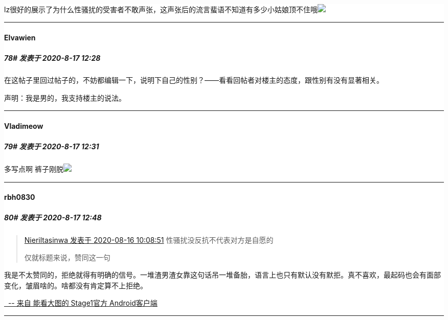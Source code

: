


lz很好的展示了为什么性骚扰的受害者不敢声张，这声张后的流言蜚语不知道有多少小姑娘顶不住哦<img src="https://static.saraba1st.com/image/smiley/face2017/037.png" referrerpolicy="no-referrer">







-----

####  Elvawien  
##### 78#       发表于 2020-8-17 12:28




在这帖子里回过帖子的，不妨都编辑一下，说明下自己的性别？——看看回帖者对楼主的态度，跟性别有没有显著相关。


声明：我是男的，我支持楼主的说法。







-----

####  Vladimeow  
##### 79#       发表于 2020-8-17 12:31




多写点啊 裤子刚脱<img src="https://static.saraba1st.com/image/smiley/face2017/022.png" referrerpolicy="no-referrer">







-----

####  rbh0830  
##### 80#       发表于 2020-8-17 12:48



<blockquote><a href="httphttps://bbs.saraba1st.com/2b/forum.php?mod=redirect&amp;goto=findpost&amp;pid=48446191&amp;ptid=1954729" target="_blank">Nieriltasinwa 发表于 2020-08-16 10:08:51</a>
性骚扰没反抗不代表对方是自愿的

仅就标题来说，赞同这一句</blockquote>我是不太赞同的，拒绝就得有明确的信号。一堆渣男渣女靠这句话吊一堆备胎，语言上也只有默认没有默拒。真不喜欢，最起码也会有面部变化，皱眉啥的。啥都没有肯定算不上拒绝。

[  -- 来自 能看大图的 Stage1官方 Android客户端](https://www.coolapk.com/apk/140634)







-----
